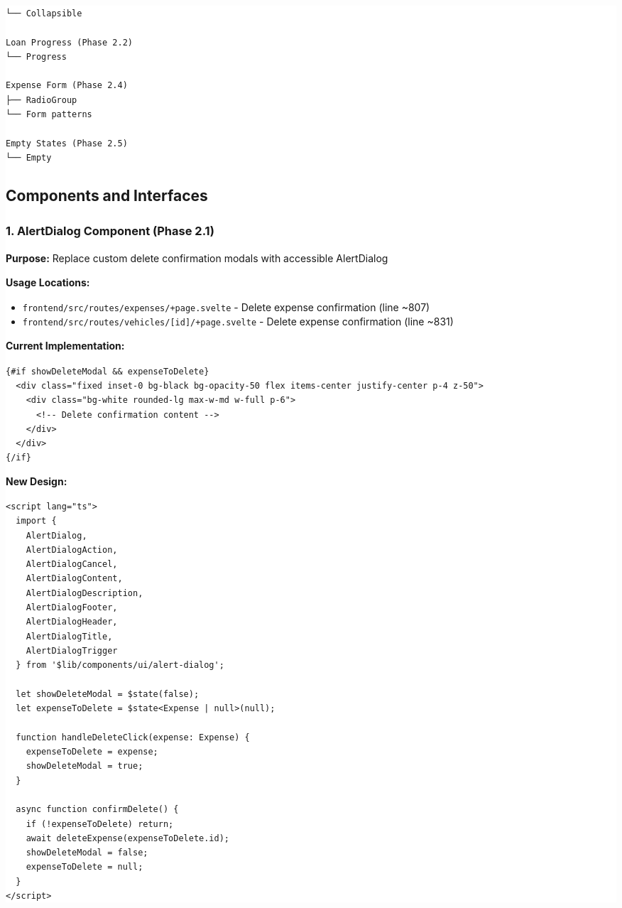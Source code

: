 ```
└── Collapsible

Loan Progress (Phase 2.2)
└── Progress

Expense Form (Phase 2.4)
├── RadioGroup
└── Form patterns

Empty States (Phase 2.5)
└── Empty
```

## Components and Interfaces

### 1. AlertDialog Component (Phase 2.1)

**Purpose:** Replace custom delete confirmation modals with accessible AlertDialog

**Usage Locations:**
- `frontend/src/routes/expenses/+page.svelte` - Delete expense confirmation (line ~807)
- `frontend/src/routes/vehicles/[id]/+page.svelte` - Delete expense confirmation (line ~831)

**Current Implementation:**
```svelte
{#if showDeleteModal && expenseToDelete}
  <div class="fixed inset-0 bg-black bg-opacity-50 flex items-center justify-center p-4 z-50">
    <div class="bg-white rounded-lg max-w-md w-full p-6">
      <!-- Delete confirmation content -->
    </div>
  </div>
{/if}
```

**New Design:**
```svelte
<script lang="ts">
  import {
    AlertDialog,
    AlertDialogAction,
    AlertDialogCancel,
    AlertDialogContent,
    AlertDialogDescription,
    AlertDialogFooter,
    AlertDialogHeader,
    AlertDialogTitle,
    AlertDialogTrigger
  } from '$lib/components/ui/alert-dialog';
  
  let showDeleteModal = $state(false);
  let expenseToDelete = $state<Expense | null>(null);
  
  function handleDeleteClick(expense: Expense) {
    expenseToDelete = expense;
    showDeleteModal = true;
  }
  
  async function confirmDelete() {
    if (!expenseToDelete) return;
    await deleteExpense(expenseToDelete.id);
    showDeleteModal = false;
    expenseToDelete = null;
  }
</script>
```